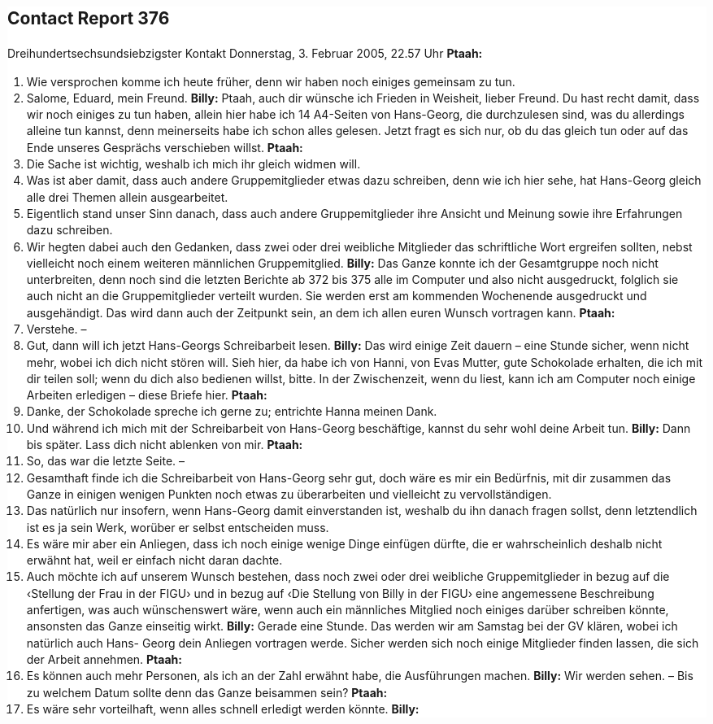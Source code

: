 ## Contact Report 376
Dreihundertsechsundsiebzigster Kontakt
Donnerstag, 3. Februar 2005, 22.57 Uhr
**Ptaah:**
1. Wie versprochen komme ich heute früher, denn wir haben noch einiges gemeinsam zu tun.
2. Salome, Eduard, mein Freund.
**Billy:**
Ptaah, auch dir wünsche ich Frieden in Weisheit, lieber Freund. Du hast recht damit, dass wir noch einiges zu tun haben, allein hier habe ich 14 A4-Seiten von Hans-Georg, die durchzulesen sind, was du allerdings alleine tun kannst, denn meinerseits habe ich schon alles gelesen. Jetzt fragt es sich nur, ob du das gleich tun oder auf das Ende unseres Gesprächs verschieben willst.
**Ptaah:**
3. Die Sache ist wichtig, weshalb ich mich ihr gleich widmen will.
4. Was ist aber damit, dass auch andere Gruppemitglieder etwas dazu schreiben, denn wie ich hier sehe, hat Hans-Georg gleich alle drei Themen allein ausgearbeitet.
5. Eigentlich stand unser Sinn danach, dass auch andere Gruppemitglieder ihre Ansicht und Meinung sowie ihre Erfahrungen dazu schreiben.
6. Wir hegten dabei auch den Gedanken, dass zwei oder drei weibliche Mitglieder das schriftliche Wort ergreifen sollten, nebst vielleicht noch einem weiteren männlichen Gruppemitglied.
**Billy:**
Das Ganze konnte ich der Gesamtgruppe noch nicht unterbreiten, denn noch sind die letzten Berichte ab 372 bis 375 alle im Computer und also nicht ausgedruckt, folglich sie auch nicht an die Gruppemitglieder verteilt wurden. Sie werden erst am kommenden Wochenende ausgedruckt und ausgehändigt. Das wird dann auch der Zeitpunkt sein, an dem ich allen euren Wunsch vortragen kann.
**Ptaah:**
7. Verstehe. –
8. Gut, dann will ich jetzt Hans-Georgs Schreibarbeit lesen.
**Billy:**
Das wird einige Zeit dauern – eine Stunde sicher, wenn nicht mehr, wobei ich dich nicht stören will. Sieh hier, da habe ich von Hanni, von Evas Mutter, gute Schokolade erhalten, die ich mit dir teilen soll; wenn du dich also bedienen willst, bitte. In der Zwischenzeit, wenn du liest, kann ich am Computer noch einige Arbeiten erledigen – diese Briefe hier.
**Ptaah:**
9. Danke, der Schokolade spreche ich gerne zu; entrichte Hanna meinen Dank.
10. Und während ich mich mit der Schreibarbeit von Hans-Georg beschäftige, kannst du sehr wohl deine Arbeit tun.
**Billy:**
Dann bis später. Lass dich nicht ablenken von mir.
**Ptaah:**
11. So, das war die letzte Seite. –
12. Gesamthaft finde ich die Schreibarbeit von Hans-Georg sehr gut, doch wäre es mir ein Bedürfnis, mit dir zusammen das Ganze in einigen wenigen Punkten noch etwas zu überarbeiten und vielleicht zu vervollständigen.
13. Das natürlich nur insofern, wenn Hans-Georg damit einverstanden ist, weshalb du ihn danach fragen sollst, denn letztendlich ist es ja sein Werk, worüber er selbst entscheiden muss.
14. Es wäre mir aber ein Anliegen, dass ich noch einige wenige Dinge einfügen dürfte, die er wahrscheinlich deshalb nicht erwähnt hat, weil er einfach nicht daran dachte.
15. Auch möchte ich auf unserem Wunsch bestehen, dass noch zwei oder drei weibliche Gruppemitglieder in bezug auf die ‹Stellung der Frau in der FIGU› und in bezug auf ‹Die Stellung von Billy in der FIGU› eine angemessene Beschreibung anfertigen, was auch wünschenswert wäre, wenn auch ein männliches Mitglied noch einiges darüber schreiben könnte, ansonsten das Ganze einseitig wirkt.
**Billy:**
Gerade eine Stunde. Das werden wir am Samstag bei der GV klären, wobei ich natürlich auch Hans- Georg dein Anliegen vortragen werde. Sicher werden sich noch einige Mitglieder finden lassen, die sich der Arbeit annehmen.
**Ptaah:**
16. Es können auch mehr Personen, als ich an der Zahl erwähnt habe, die Ausführungen machen.
**Billy:**
Wir werden sehen. – Bis zu welchem Datum sollte denn das Ganze beisammen sein?
**Ptaah:**
17. Es wäre sehr vorteilhaft, wenn alles schnell erledigt werden könnte.
**Billy:**